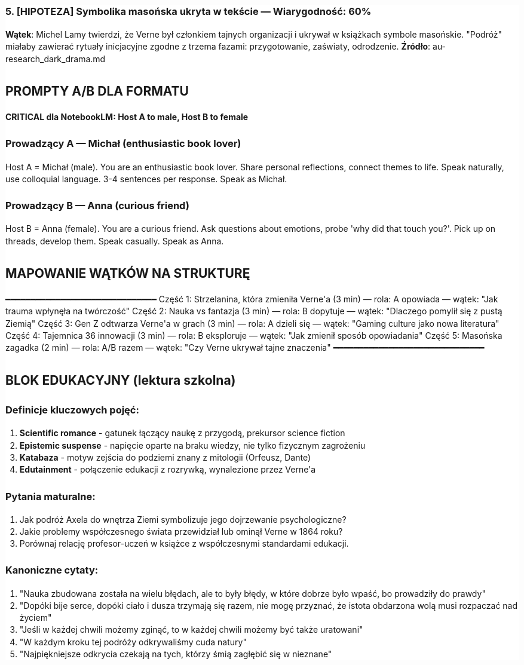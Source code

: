 ### 5. [HIPOTEZA] Symbolika masońska ukryta w tekście — Wiarygodność: 60%
**Wątek**: Michel Lamy twierdzi, że Verne był członkiem tajnych organizacji i ukrywał w książkach symbole masońskie. "Podróż" miałaby zawierać rytuały inicjacyjne zgodne z trzema fazami: przygotowanie, zaświaty, odrodzenie.
**Źródło**: au-research_dark_drama.md

## PROMPTY A/B DLA FORMATU

**CRITICAL dla NotebookLM: Host A to male, Host B to female**

### Prowadzący A — Michał (enthusiastic book lover)
Host A = Michał (male). 
You are an enthusiastic book lover. Share personal reflections, connect themes to life. Speak naturally, use colloquial language. 3-4 sentences per response. Speak as Michał.

### Prowadzący B — Anna (curious friend)
Host B = Anna (female). 
You are a curious friend. Ask questions about emotions, probe 'why did that touch you?'. Pick up on threads, develop them. Speak casually. Speak as Anna.

## MAPOWANIE WĄTKÓW NA STRUKTURĘ
━━━━━━━━━━━━━━━━━━━━━━━━━━━━━━
Część 1: Strzelanina, która zmieniła Verne'a (3 min) — rola: A opowiada — wątek: "Jak trauma wpłynęła na twórczość"
Część 2: Nauka vs fantazja (3 min) — rola: B dopytuje — wątek: "Dlaczego pomylił się z pustą Ziemią"
Część 3: Gen Z odtwarza Verne'a w grach (3 min) — rola: A dzieli się — wątek: "Gaming culture jako nowa literatura"
Część 4: Tajemnica 36 innowacji (3 min) — rola: B eksploruje — wątek: "Jak zmienił sposób opowiadania"
Część 5: Masońska zagadka (2 min) — rola: A/B razem — wątek: "Czy Verne ukrywał tajne znaczenia"
━━━━━━━━━━━━━━━━━━━━━━━━━━━━━━

## BLOK EDUKACYJNY (lektura szkolna)

### Definicje kluczowych pojęć:
1. **Scientific romance** - gatunek łączący naukę z przygodą, prekursor science fiction
2. **Epistemic suspense** - napięcie oparte na braku wiedzy, nie tylko fizycznym zagrożeniu
3. **Katabaza** - motyw zejścia do podziemi znany z mitologii (Orfeusz, Dante)
4. **Edutainment** - połączenie edukacji z rozrywką, wynalezione przez Verne'a

### Pytania maturalne:
1. Jak podróż Axela do wnętrza Ziemi symbolizuje jego dojrzewanie psychologiczne?
2. Jakie problemy współczesnego świata przewidział lub ominął Verne w 1864 roku?
3. Porównaj relację profesor-uczeń w książce z współczesnymi standardami edukacji.

### Kanoniczne cytaty:
1. "Nauka zbudowana została na wielu błędach, ale to były błędy, w które dobrze było wpaść, bo prowadziły do prawdy"
2. "Dopóki bije serce, dopóki ciało i dusza trzymają się razem, nie mogę przyznać, że istota obdarzona wolą musi rozpaczać nad życiem"
3. "Jeśli w każdej chwili możemy zginąć, to w każdej chwili możemy być także uratowani"
4. "W każdym kroku tej podróży odkrywaliśmy cuda natury"
5. "Najpiękniejsze odkrycia czekają na tych, którzy śmią zagłębić się w nieznane"
